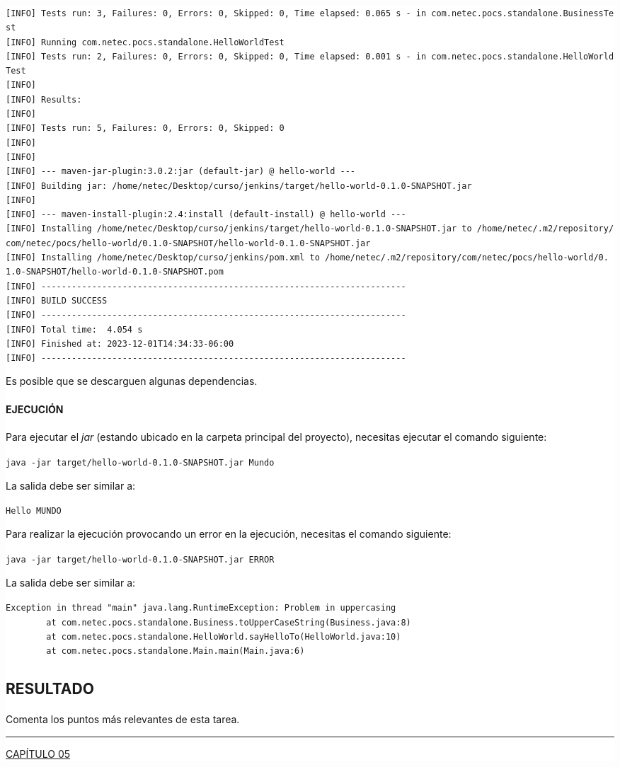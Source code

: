 ``` shell
[INFO] Tests run: 3, Failures: 0, Errors: 0, Skipped: 0, Time elapsed: 0.065 s - in com.netec.pocs.standalone.BusinessTest
[INFO] Running com.netec.pocs.standalone.HelloWorldTest
[INFO] Tests run: 2, Failures: 0, Errors: 0, Skipped: 0, Time elapsed: 0.001 s - in com.netec.pocs.standalone.HelloWorldTest
[INFO]
[INFO] Results:
[INFO]
[INFO] Tests run: 5, Failures: 0, Errors: 0, Skipped: 0
[INFO]
[INFO]
[INFO] --- maven-jar-plugin:3.0.2:jar (default-jar) @ hello-world ---
[INFO] Building jar: /home/netec/Desktop/curso/jenkins/target/hello-world-0.1.0-SNAPSHOT.jar
[INFO]
[INFO] --- maven-install-plugin:2.4:install (default-install) @ hello-world ---
[INFO] Installing /home/netec/Desktop/curso/jenkins/target/hello-world-0.1.0-SNAPSHOT.jar to /home/netec/.m2/repository/com/netec/pocs/hello-world/0.1.0-SNAPSHOT/hello-world-0.1.0-SNAPSHOT.jar
[INFO] Installing /home/netec/Desktop/curso/jenkins/pom.xml to /home/netec/.m2/repository/com/netec/pocs/hello-world/0.1.0-SNAPSHOT/hello-world-0.1.0-SNAPSHOT.pom
[INFO] ------------------------------------------------------------------------
[INFO] BUILD SUCCESS
[INFO] ------------------------------------------------------------------------
[INFO] Total time:  4.054 s
[INFO] Finished at: 2023-12-01T14:34:33-06:00
[INFO] ------------------------------------------------------------------------
```

<div class="note">
Es posible que se descarguen algunas dependencias.
</div>

#### EJECUCIÓN

Para ejecutar el *jar* (estando ubicado en la carpeta principal del proyecto), necesitas ejecutar el comando siguiente:

``` shell
java -jar target/hello-world-0.1.0-SNAPSHOT.jar Mundo
```

La salida debe ser similar a:

``` shell
Hello MUNDO
```

Para realizar la ejecución provocando un error en la ejecución, necesitas el comando siguiente:

``` shell
java -jar target/hello-world-0.1.0-SNAPSHOT.jar ERROR
```

La salida debe ser similar a:

``` shell
Exception in thread "main" java.lang.RuntimeException: Problem in uppercasing
        at com.netec.pocs.standalone.Business.toUpperCaseString(Business.java:8)
        at com.netec.pocs.standalone.HelloWorld.sayHelloTo(HelloWorld.java:10)
        at com.netec.pocs.standalone.Main.main(Main.java:6)
```

## RESULTADO

Comenta los puntos más relevantes de esta tarea.

---

[CAPÍTULO 05](../C05.md)
